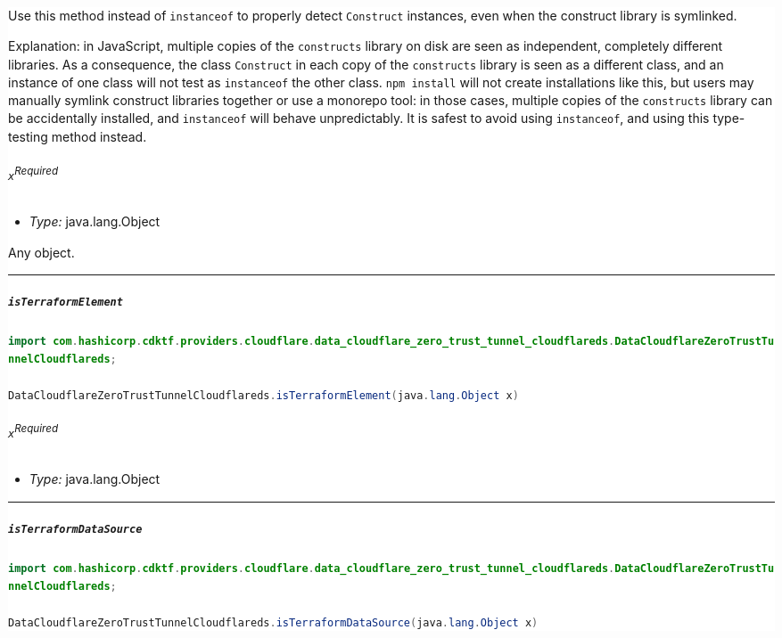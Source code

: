 Use this method instead of `instanceof` to properly detect `Construct`
instances, even when the construct library is symlinked.

Explanation: in JavaScript, multiple copies of the `constructs` library on
disk are seen as independent, completely different libraries. As a
consequence, the class `Construct` in each copy of the `constructs` library
is seen as a different class, and an instance of one class will not test as
`instanceof` the other class. `npm install` will not create installations
like this, but users may manually symlink construct libraries together or
use a monorepo tool: in those cases, multiple copies of the `constructs`
library can be accidentally installed, and `instanceof` will behave
unpredictably. It is safest to avoid using `instanceof`, and using
this type-testing method instead.

###### `x`<sup>Required</sup> <a name="x" id="@cdktf/provider-cloudflare.dataCloudflareZeroTrustTunnelCloudflareds.DataCloudflareZeroTrustTunnelCloudflareds.isConstruct.parameter.x"></a>

- *Type:* java.lang.Object

Any object.

---

##### `isTerraformElement` <a name="isTerraformElement" id="@cdktf/provider-cloudflare.dataCloudflareZeroTrustTunnelCloudflareds.DataCloudflareZeroTrustTunnelCloudflareds.isTerraformElement"></a>

```java
import com.hashicorp.cdktf.providers.cloudflare.data_cloudflare_zero_trust_tunnel_cloudflareds.DataCloudflareZeroTrustTunnelCloudflareds;

DataCloudflareZeroTrustTunnelCloudflareds.isTerraformElement(java.lang.Object x)
```

###### `x`<sup>Required</sup> <a name="x" id="@cdktf/provider-cloudflare.dataCloudflareZeroTrustTunnelCloudflareds.DataCloudflareZeroTrustTunnelCloudflareds.isTerraformElement.parameter.x"></a>

- *Type:* java.lang.Object

---

##### `isTerraformDataSource` <a name="isTerraformDataSource" id="@cdktf/provider-cloudflare.dataCloudflareZeroTrustTunnelCloudflareds.DataCloudflareZeroTrustTunnelCloudflareds.isTerraformDataSource"></a>

```java
import com.hashicorp.cdktf.providers.cloudflare.data_cloudflare_zero_trust_tunnel_cloudflareds.DataCloudflareZeroTrustTunnelCloudflareds;

DataCloudflareZeroTrustTunnelCloudflareds.isTerraformDataSource(java.lang.Object x)
```
